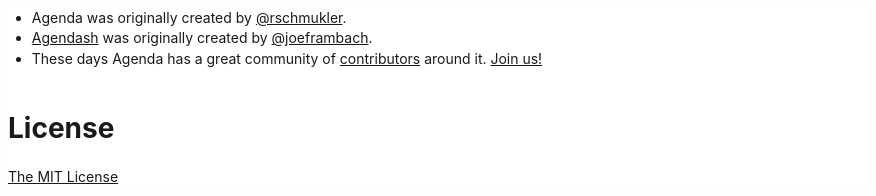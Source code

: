 - Agenda was originally created by [@rschmukler](https://github.com/rschmukler).
- [Agendash](https://github.com/agenda/agendash) was originally created by [@joeframbach](https://github.com/joeframbach).
- These days Agenda has a great community of [contributors](https://github.com/agenda/agenda/graphs/contributors) around it. [Join us!](https://github.com/agenda/agenda/wiki)

# License

[The MIT License](LICENSE.md)
